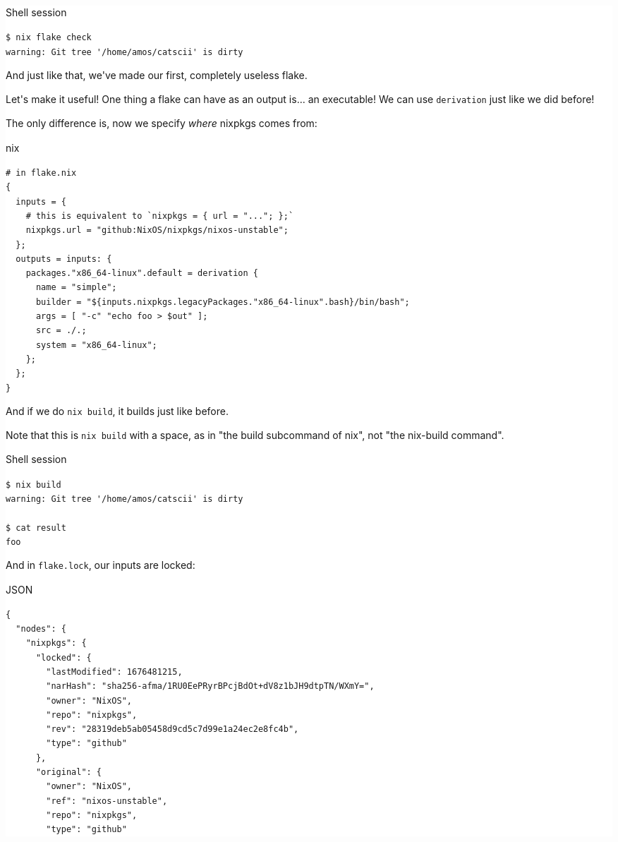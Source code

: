 Shell session

``` {data-lang="shell"}
$ nix flake check
warning: Git tree '/home/amos/catscii' is dirty
```

And just like that, we\'ve made our first, completely useless flake.

Let\'s make it useful! One thing a flake can have as an output is\... an
executable! We can use `derivation` just like we did before!

The only difference is, now we specify *where* nixpkgs comes from:

nix

``` {data-lang="nix"}
# in flake.nix
{
  inputs = {
    # this is equivalent to `nixpkgs = { url = "..."; };`
    nixpkgs.url = "github:NixOS/nixpkgs/nixos-unstable";
  };
  outputs = inputs: {
    packages."x86_64-linux".default = derivation {
      name = "simple";
      builder = "${inputs.nixpkgs.legacyPackages."x86_64-linux".bash}/bin/bash";
      args = [ "-c" "echo foo > $out" ];
      src = ./.;
      system = "x86_64-linux";
    };
  };
}
```

And if we do `nix build`, it builds just like before.

Note that this is `nix build` with a space, as in \"the build subcommand of nix\",
not \"the nix-build command\".

Shell session

``` {data-lang="shell"}
$ nix build
warning: Git tree '/home/amos/catscii' is dirty

$ cat result
foo
```

And in `flake.lock`, our inputs are locked:

JSON

``` {data-lang="json"}
{
  "nodes": {
    "nixpkgs": {
      "locked": {
        "lastModified": 1676481215,
        "narHash": "sha256-afma/1RU0EePRyrBPcjBdOt+dV8z1bJH9dtpTN/WXmY=",
        "owner": "NixOS",
        "repo": "nixpkgs",
        "rev": "28319deb5ab05458d9cd5c7d99e1a24ec2e8fc4b",
        "type": "github"
      },
      "original": {
        "owner": "NixOS",
        "ref": "nixos-unstable",
        "repo": "nixpkgs",
        "type": "github"
```